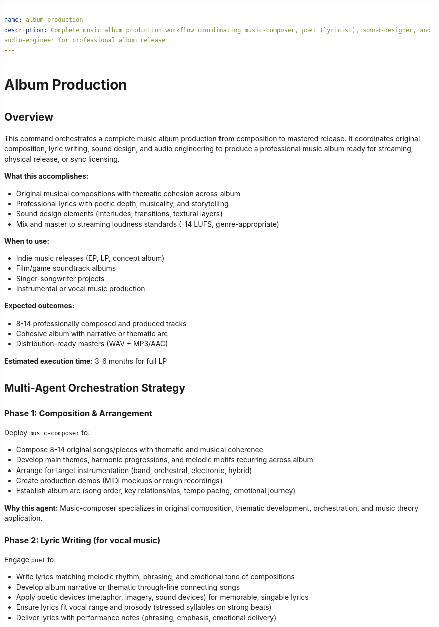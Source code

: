 ```yaml
---
name: album-production
description: Complete music album production workflow coordinating music-composer, poet (lyricist), sound-designer, and audio-engineer for professional album release
---
```


# Album Production

## Overview

This command orchestrates a complete music album production from composition to mastered release. It coordinates original composition, lyric writing, sound design, and audio engineering to produce a professional music album ready for streaming, physical release, or sync licensing.

**What this accomplishes:**
- Original musical compositions with thematic cohesion across album
- Professional lyrics with poetic depth, musicality, and storytelling
- Sound design elements (interludes, transitions, textural layers)
- Mix and master to streaming loudness standards (-14 LUFS, genre-appropriate)

**When to use:**
- Indie music releases (EP, LP, concept album)
- Film/game soundtrack albums
- Singer-songwriter projects
- Instrumental or vocal music production

**Expected outcomes:**
- 8-14 professionally composed and produced tracks
- Cohesive album with narrative or thematic arc
- Distribution-ready masters (WAV + MP3/AAC)

**Estimated execution time:** 3-6 months for full LP

## Multi-Agent Orchestration Strategy

### **Phase 1: Composition & Arrangement**
Deploy `music-composer` to:
- Compose 8-14 original songs/pieces with thematic and musical coherence
- Develop main themes, harmonic progressions, and melodic motifs recurring across album
- Arrange for target instrumentation (band, orchestral, electronic, hybrid)
- Create production demos (MIDI mockups or rough recordings)
- Establish album arc (song order, key relationships, tempo pacing, emotional journey)

**Why this agent:** Music-composer specializes in original composition, thematic development, orchestration, and music theory application.

### **Phase 2: Lyric Writing** (for vocal music)
Engage `poet` to:
- Write lyrics matching melodic rhythm, phrasing, and emotional tone of compositions
- Develop album narrative or thematic through-line connecting songs
- Apply poetic devices (metaphor, imagery, sound devices) for memorable, singable lyrics
- Ensure lyrics fit vocal range and prosody (stressed syllables on strong beats)
- Deliver lyrics with performance notes (phrasing, emphasis, emotional delivery)
